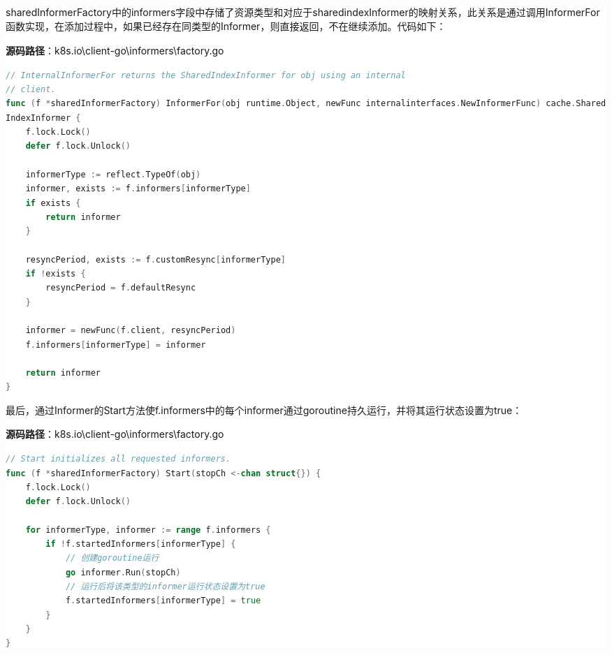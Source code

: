sharedInformerFactory中的informers字段中存储了资源类型和对应于sharedindexInformer的映射关系，此关系是通过调用InformerFor函数实现，在添加过程中，如果已经存在同类型的Informer，则直接返回，不在继续添加。代码如下：

**源码路径**：k8s.io\client-go\informers\factory.go

```go
// InternalInformerFor returns the SharedIndexInformer for obj using an internal
// client.
func (f *sharedInformerFactory) InformerFor(obj runtime.Object, newFunc internalinterfaces.NewInformerFunc) cache.SharedIndexInformer {
	f.lock.Lock()
	defer f.lock.Unlock()

	informerType := reflect.TypeOf(obj)
	informer, exists := f.informers[informerType]
	if exists {
		return informer
	}

	resyncPeriod, exists := f.customResync[informerType]
	if !exists {
		resyncPeriod = f.defaultResync
	}

	informer = newFunc(f.client, resyncPeriod)
	f.informers[informerType] = informer

	return informer
}
```



最后，通过Informer的Start方法使f.informers中的每个informer通过goroutine持久运行，并将其运行状态设置为true：



**源码路径**：k8s.io\client-go\informers\factory.go

```go
// Start initializes all requested informers.
func (f *sharedInformerFactory) Start(stopCh <-chan struct{}) {
	f.lock.Lock()
	defer f.lock.Unlock()

	for informerType, informer := range f.informers {
		if !f.startedInformers[informerType] {
            // 创建goroutine运行
			go informer.Run(stopCh)
            // 运行后将该类型的informer运行状态设置为true
			f.startedInformers[informerType] = true
		}
	}
}
```
